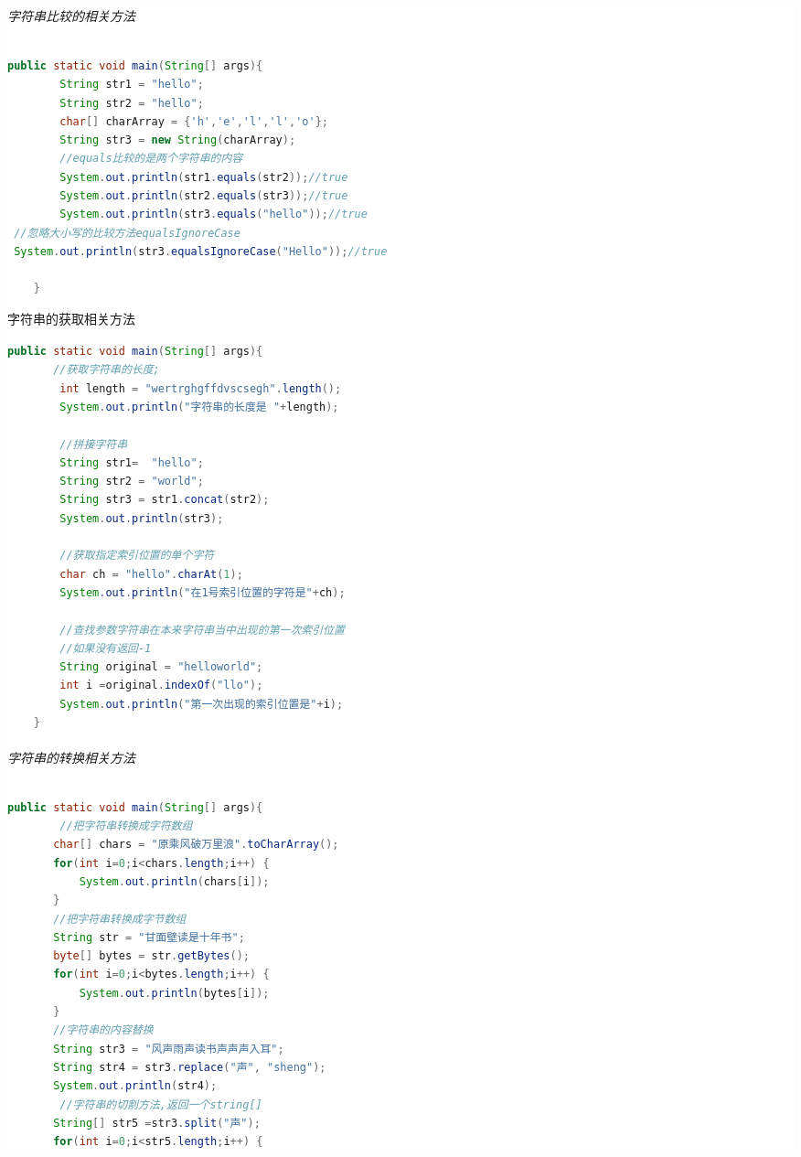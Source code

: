###### 字符串比较的相关方法

```java
public static void main(String[] args){
	    String str1 = "hello";
	    String str2 = "hello";
	    char[] charArray = {'h','e','l','l','o'};
	    String str3 = new String(charArray);
	    //equals比较的是两个字符串的内容
	    System.out.println(str1.equals(str2));//true
	    System.out.println(str2.equals(str3));//true
	    System.out.println(str3.equals("hello"));//true
 //忽略大小写的比较方法equalsIgnoreCase
 System.out.println(str3.equalsIgnoreCase("Hello"));//true
 
	}
```

字符串的获取相关方法

```java
public static void main(String[] args){
	   //获取字符串的长度;
		int length = "wertrghgffdvscsegh".length();
		System.out.println("字符串的长度是 "+length);
		
		//拼接字符串
		String str1=  "hello";
		String str2 = "world";
		String str3 = str1.concat(str2);
		System.out.println(str3);
		
		//获取指定索引位置的单个字符
		char ch = "hello".charAt(1);
		System.out.println("在1号索引位置的字符是"+ch);
		
		//查找参数字符串在本来字符串当中出现的第一次索引位置
		//如果没有返回-1
		String original = "helloworld";
		int i =original.indexOf("llo");
		System.out.println("第一次出现的索引位置是"+i);
	}
```

###### 字符串的转换相关方法

```java
public static void main(String[] args){
		//把字符串转换成字符数组
	   char[] chars = "原乘风破万里浪".toCharArray();
	   for(int i=0;i<chars.length;i++) {
		   System.out.println(chars[i]);
	   }
	   //把字符串转换成字节数组
	   String str = "甘面壁读是十年书";
	   byte[] bytes = str.getBytes();
	   for(int i=0;i<bytes.length;i++) {
		   System.out.println(bytes[i]);
	   }
	   //字符串的内容替换
	   String str3 = "风声雨声读书声声声入耳";
	   String str4 = str3.replace("声", "sheng");
	   System.out.println(str4);
    	//字符串的切割方法,返回一个string[]
	   String[] str5 =str3.split("声");
	   for(int i=0;i<str5.length;i++) {
```